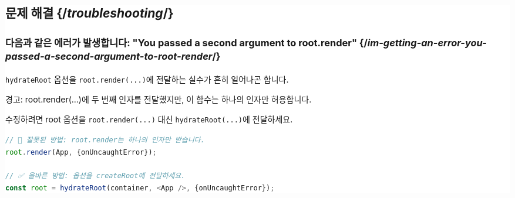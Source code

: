 </Sandpack>

## 문제 해결 {/*troubleshooting*/}


### 다음과 같은 에러가 발생합니다: "You passed a second argument to root.render" {/*im-getting-an-error-you-passed-a-second-argument-to-root-render*/}

`hydrateRoot` 옵션을 `root.render(...)`에 전달하는 실수가 흔히 일어나곤 합니다.

<ConsoleBlock level="error">

경고: root.render(...)에 두 번째 인자를 전달했지만, 이 함수는 하나의 인자만 허용합니다.

</ConsoleBlock>

수정하려면 root 옵션을 `root.render(...)` 대신  `hydrateRoot(...)`에 전달하세요.
```js {2,5}
// 🚩 잘못된 방법: root.render는 하나의 인자만 받습니다.
root.render(App, {onUncaughtError});

// ✅ 올바른 방법: 옵션을 createRoot에 전달하세요.
const root = hydrateRoot(container, <App />, {onUncaughtError});
```
